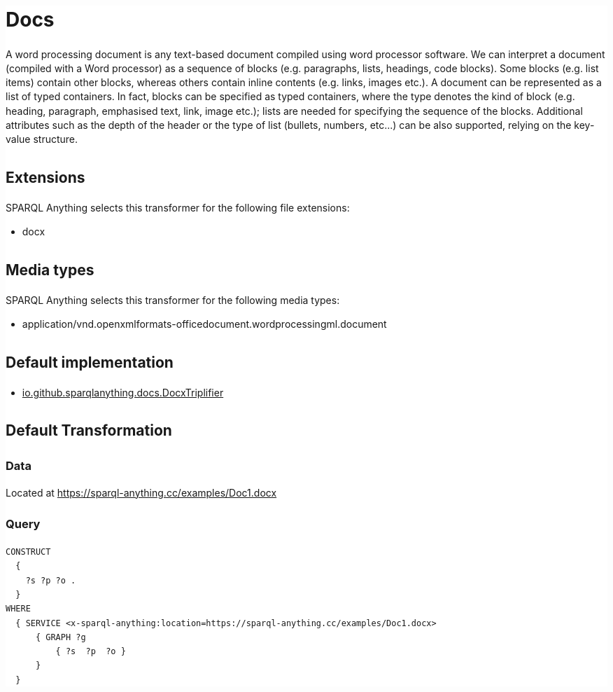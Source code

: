 

# Docs

A word processing document is any text-based document compiled using word processor software. We can interpret a document (compiled with a Word processor) as a sequence of blocks (e.g. paragraphs, lists, headings, code blocks). Some blocks (e.g. list items) contain other blocks, whereas others contain inline contents (e.g. links, images etc.). A document can be represented as a list of typed containers. In fact, blocks can be specified as typed containers, where the type denotes the kind of block (e.g. heading, paragraph, emphasised text, link, image etc.); lists are needed for specifying the sequence of the blocks. Additional attributes such as the depth of the header or the type of list (bullets, numbers, etc...) can be also supported, relying on the key-value structure.

## Extensions

SPARQL Anything selects this transformer for the following file extensions:

- docx

## Media types

SPARQL Anything selects this transformer for the following media types:

- application/vnd.openxmlformats-officedocument.wordprocessingml.document

## Default implementation

- [io.github.sparqlanything.docs.DocxTriplifier](../sparql-anything-docs/src/main/java/io/github/sparqlanything/docs/DocxTriplifier.java)

## Default Transformation

### Data


Located at https://sparql-anything.cc/examples/Doc1.docx

### Query

```
CONSTRUCT 
  { 
    ?s ?p ?o .
  }
WHERE
  { SERVICE <x-sparql-anything:location=https://sparql-anything.cc/examples/Doc1.docx>
      { GRAPH ?g
          { ?s  ?p  ?o }
      }
  }

```
